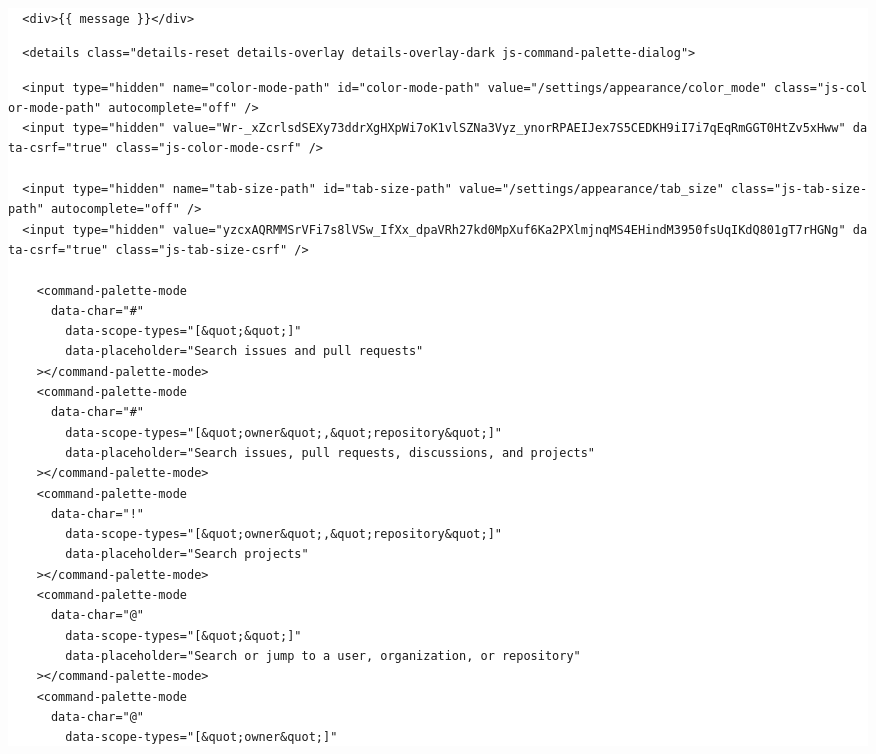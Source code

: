       <div>{{ message }}</div>

  </div>
</div>
  </template>
</div>


    

  <include-fragment class="js-notification-shelf-include-fragment" data-base-src="https://github.com/notifications/beta/shelf"></include-fragment>




      <details class="details-reset details-overlay details-overlay-dark js-command-palette-dialog">
  <summary class="command-palette-details-summary" aria-label="command palette trigger">
  </summary>
  <details-dialog class="command-palette-details-dialog d-flex flex-column flex-justify-center height-fit" aria-label="command palette">
    <command-palette
      class="command-palette color-bg-default rounded-3 border color-shadow-small"
      data-return-to=/UiPath/ProcessMining-TemplateOne-L2O-Salesforce-connector/blob/main/documentation/connector_documentation.md
      data-user-id="62557014"
      data-activation-hotkey="Mod+k,Mod+Alt+k"
      data-command-mode-hotkey="Mod+Shift+k"
        data-action="
          keydown:command-palette#onKeydown
          loadingStateChanged:command-palette#loadingStateChanged
          selectedItemChanged:command-palette#selectedItemChanged
        "
      >


      <input type="hidden" name="color-mode-path" id="color-mode-path" value="/settings/appearance/color_mode" class="js-color-mode-path" autocomplete="off" />
      <input type="hidden" value="Wr-_xZcrlsdSEXy73ddrXgHXpWi7oK1vlSZNa3Vyz_ynorRPAEIJex7S5CEDKH9iI7i7qEqRmGGT0HtZv5xHww" data-csrf="true" class="js-color-mode-csrf" />

      <input type="hidden" name="tab-size-path" id="tab-size-path" value="/settings/appearance/tab_size" class="js-tab-size-path" autocomplete="off" />
      <input type="hidden" value="yzcxAQRMMSrVFi7s8lVSw_IfXx_dpaVRh27kd0MpXuf6Ka2PXlmjnqMS4EHindM3950fsUqIKdQ801gT7rHGNg" data-csrf="true" class="js-tab-size-csrf" />

        <command-palette-mode
          data-char="#"
            data-scope-types="[&quot;&quot;]"
            data-placeholder="Search issues and pull requests"
        ></command-palette-mode>
        <command-palette-mode
          data-char="#"
            data-scope-types="[&quot;owner&quot;,&quot;repository&quot;]"
            data-placeholder="Search issues, pull requests, discussions, and projects"
        ></command-palette-mode>
        <command-palette-mode
          data-char="!"
            data-scope-types="[&quot;owner&quot;,&quot;repository&quot;]"
            data-placeholder="Search projects"
        ></command-palette-mode>
        <command-palette-mode
          data-char="@"
            data-scope-types="[&quot;&quot;]"
            data-placeholder="Search or jump to a user, organization, or repository"
        ></command-palette-mode>
        <command-palette-mode
          data-char="@"
            data-scope-types="[&quot;owner&quot;]"